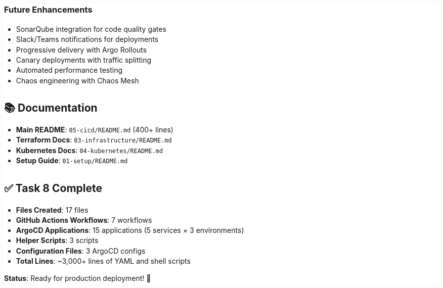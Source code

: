 ### Future Enhancements
- SonarQube integration for code quality gates
- Slack/Teams notifications for deployments
- Progressive delivery with Argo Rollouts
- Canary deployments with traffic splitting
- Automated performance testing
- Chaos engineering with Chaos Mesh

## 📚 Documentation
- **Main README**: `05-cicd/README.md` (400+ lines)
- **Terraform Docs**: `03-infrastructure/README.md`
- **Kubernetes Docs**: `04-kubernetes/README.md`
- **Setup Guide**: `01-setup/README.md`

## ✅ Task 8 Complete
- **Files Created**: 17 files
- **GitHub Actions Workflows**: 7 workflows
- **ArgoCD Applications**: 15 applications (5 services × 3 environments)
- **Helper Scripts**: 3 scripts
- **Configuration Files**: 3 ArgoCD configs
- **Total Lines**: ~3,000+ lines of YAML and shell scripts

**Status**: Ready for production deployment! 🚀
